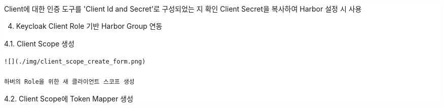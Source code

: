  Client에 대한 인증 도구를 'Client Id and Secret’로 구성되었는 지 확인
  Client Secret을 복사하여 Harbor 설정 시 사용




4. Keycloak Client Role 기반 Harbor Group 연동

  4.1. Client Scope 생성

    ![](./img/client_scope_create_form.png)

    하버의 Role을 위한 새 클라이언트 스코프 생성


  4.2. Client Scope에 Token Mapper 생성
